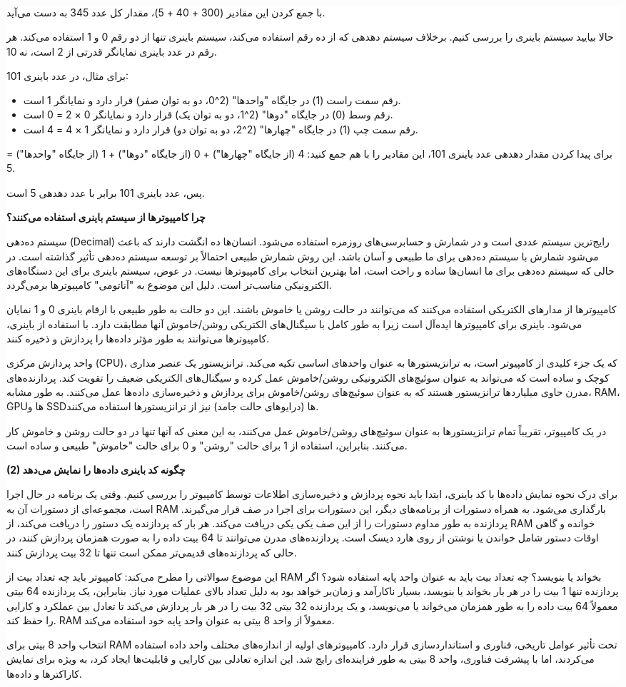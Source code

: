 با جمع کردن این مقادیر (300 + 40 + 5)، مقدار کل عدد 345 به دست می‌آید.

حالا بیایید سیستم باینری را بررسی کنیم. برخلاف سیستم دهدهی که از ده رقم استفاده می‌کند، سیستم باینری تنها از دو رقم 0 و 1 استفاده می‌کند. هر رقم در عدد باینری نمایانگر قدرتی از 2 است، نه 10.

برای مثال، در عدد باینری 101:

- رقم سمت راست (1) در جایگاه "واحدها" (2^0، دو به توان صفر) قرار دارد و نمایانگر 1 است.
- رقم وسط (0) در جایگاه "دوها" (2^1، دو به توان یک) قرار دارد و نمایانگر 0 × 2 = 0 است.
- رقم سمت چپ (1) در جایگاه "چهارها" (2^2، دو به توان دو) قرار دارد و نمایانگر 1 × 4 = 4 است.

برای پیدا کردن مقدار دهدهی عدد باینری 101، این مقادیر را با هم جمع کنید: 4 (از جایگاه "چهارها") + 0 (از جایگاه "دوها") + 1 (از جایگاه "واحدها") = 5.

پس، عدد باینری 101 برابر با عدد دهدهی 5 است.

**چرا کامپیوترها از سیستم باینری استفاده می‌کنند؟**

سیستم ده‌دهی (Decimal) رایج‌ترین سیستم عددی است و در شمارش و حسابرسی‌های روزمره استفاده می‌شود. انسان‌ها ده انگشت دارند که باعث می‌شود شمارش با سیستم ده‌دهی برای ما طبیعی و آسان باشد. این روش شمارش طبیعی احتمالاً بر توسعه سیستم ده‌دهی تأثیر گذاشته است. در حالی که سیستم ده‌دهی برای ما انسان‌ها ساده و راحت است، اما بهترین انتخاب برای کامپیوترها نیست. در عوض، سیستم باینری برای این دستگاه‌های الکترونیکی مناسب‌تر است. دلیل این موضوع به "آناتومی" کامپیوترها برمی‌گردد.

کامپیوترها از مدارهای الکتریکی استفاده می‌کنند که می‌توانند در حالت روشن یا خاموش باشند. این دو حالت به طور طبیعی با ارقام باینری 0 و 1 نمایان می‌شود. باینری برای کامپیوترها ایده‌آل است زیرا به طور کامل با سیگنال‌های الکتریکی روشن/خاموش آنها مطابقت دارد. با استفاده از باینری، کامپیوترها می‌توانند به طور مؤثر داده‌ها را پردازش و ذخیره کنند.

واحد پردازش مرکزی (CPU)، که یک جزء کلیدی از کامپیوتر است، به ترانزیستورها به عنوان واحدهای اساسی تکیه می‌کند. ترانزیستور یک عنصر مداری کوچک و ساده است که می‌تواند به عنوان سوئیچ‌های الکترونیکی روشن/خاموش عمل کرده و سیگنال‌های الکتریکی ضعیف را تقویت کند. پردازنده‌های مدرن حاوی میلیاردها ترانزیستور هستند که به عنوان سوئیچ‌های روشن/خاموش برای پردازش و ذخیره‌سازی داده‌ها عمل می‌کنند. به طور مشابه، RAM، GPU‌ها و SSD‌ها (درایوهای حالت جامد) نیز از ترانزیستورها استفاده می‌کنند.

در یک کامپیوتر، تقریباً تمام ترانزیستورها به عنوان سوئیچ‌های روشن/خاموش عمل می‌کنند، به این معنی که آنها تنها در دو حالت روشن و خاموش کار می‌کنند. بنابراین، استفاده از 1 برای حالت "روشن" و 0 برای حالت "خاموش" طبیعی و ساده است.

**(2) چگونه کد باینری داده‌ها را نمایش می‌دهد**

برای درک نحوه نمایش داده‌ها با کد باینری، ابتدا باید نحوه پردازش و ذخیره‌سازی اطلاعات توسط کامپیوتر را بررسی کنیم. وقتی یک برنامه در حال اجرا است، مجموعه‌ای از دستورات آن به RAM بارگذاری می‌شود. به همراه دستورات از برنامه‌های دیگر، این دستورات برای اجرا در صف قرار می‌گیرند. پردازنده به طور مداوم دستورات را از این صف یکی یکی دریافت می‌کند. هر بار که پردازنده یک دستور را دریافت می‌کند، از RAM خوانده و گاهی اوقات دستور شامل خواندن یا نوشتن از روی هارد دیسک است. پردازنده‌های مدرن می‌توانند تا 64 بیت داده را به صورت همزمان پردازش کنند، در حالی که پردازنده‌های قدیمی‌تر ممکن است تنها تا 32 بیت پردازش کنند.

این موضوع سوالاتی را مطرح می‌کند: کامپیوتر باید چه تعداد بیت از RAM بخواند یا بنویسد؟ چه تعداد بیت باید به عنوان واحد پایه استفاده شود؟ اگر پردازنده تنها 1 بیت را در هر بار بخواند یا بنویسد، بسیار ناکارآمد و زمان‌بر خواهد بود به دلیل تعداد بالای عملیات مورد نیاز. بنابراین، یک پردازنده 64 بیتی معمولاً 64 بیت داده را به طور همزمان می‌خواند یا می‌نویسد، و یک پردازنده 32 بیتی 32 بیت را در هر بار پردازش می‌کند تا تعادل بین عملکرد و کارایی را حفظ کند. RAM معمولاً از واحد 8 بیتی به عنوان واحد پایه خود استفاده می‌کند.

انتخاب واحد 8 بیتی برای RAM تحت تأثیر عوامل تاریخی، فناوری و استانداردسازی قرار دارد. کامپیوترهای اولیه از اندازه‌های مختلف واحد داده استفاده می‌کردند، اما با پیشرفت فناوری، واحد 8 بیتی به طور فزاینده‌ای رایج شد. این اندازه تعادلی بین کارایی و قابلیت‌ها ایجاد کرد، به ویژه برای نمایش کاراکترها و داده‌ها.
